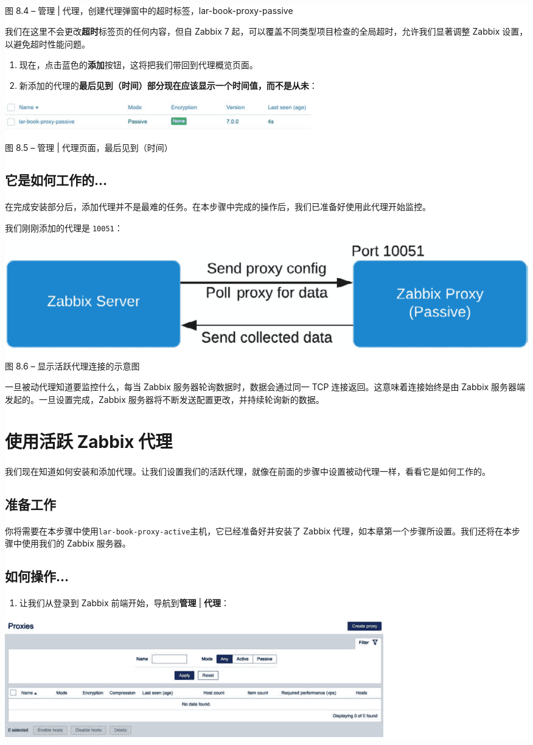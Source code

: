 图 8.4 – 管理 | 代理，创建代理弹窗中的超时标签，lar-book-proxy-passive

我们在这里不会更改**超时**标签页的任何内容，但自 Zabbix 7 起，可以覆盖不同类型项目检查的全局超时，允许我们显著调整 Zabbix 设置，以避免超时性能问题。

1.  现在，点击蓝色的**添加**按钮，这将把我们带回到代理概览页面。

1.  新添加的代理的**最后见到（时间）**部分现在应该显示一个时间值，而不是**从未**：

![图 8.5 – 管理 | 代理页面，最后见到（时间）](img/B19803_08_05.jpg)

图 8.5 – 管理 | 代理页面，最后见到（时间）

## 它是如何工作的…

在完成安装部分后，添加代理并不是最难的任务。在本步骤中完成的操作后，我们已准备好使用此代理开始监控。

我们刚刚添加的代理是 `10051`：

![图 8.6 – 显示活跃代理连接的示意图](img/B19803_08_06.JPG)

图 8.6 – 显示活跃代理连接的示意图

一旦被动代理知道要监控什么，每当 Zabbix 服务器轮询数据时，数据会通过同一 TCP 连接返回。这意味着连接始终是由 Zabbix 服务器端发起的。一旦设置完成，Zabbix 服务器将不断发送配置更改，并持续轮询新的数据。

# 使用活跃 Zabbix 代理

我们现在知道如何安装和添加代理。让我们设置我们的活跃代理，就像在前面的步骤中设置被动代理一样，看看它是如何工作的。

## 准备工作

你将需要在本步骤中使用`lar-book-proxy-active`主机，它已经准备好并安装了 Zabbix 代理，如本章第一个步骤所设置。我们还将在本步骤中使用我们的 Zabbix 服务器。

## 如何操作…

1.  让我们从登录到 Zabbix 前端开始，导航到**管理** | **代理**：

![图 8.7 – 管理 | 代理页面，无活跃代理](img/B18275_08_001.jpg)
